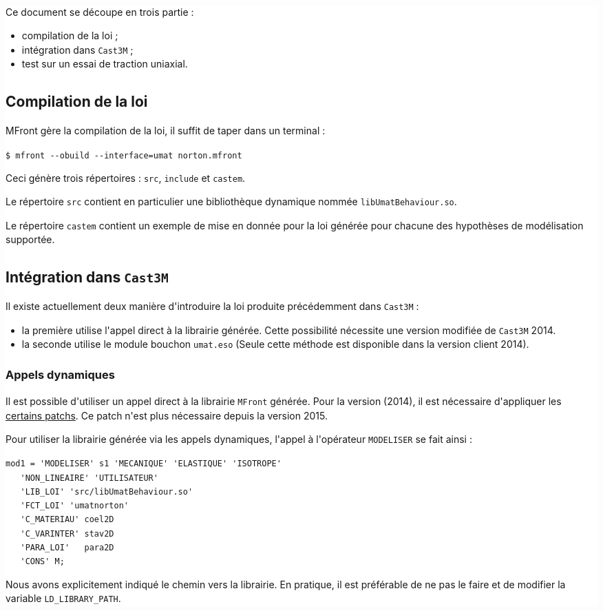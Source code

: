 Ce document se découpe en trois partie :

- compilation de la loi ;
- intégration dans `Cast3M` ;
- test sur un essai de traction uniaxial.

## Compilation de la loi

MFront gère la compilation de la loi, il suffit de taper dans un
terminal :

~~~~ {.bash}
$ mfront --obuild --interface=umat norton.mfront
~~~~~~~~~~~~~~~~~~~

Ceci génère trois répertoires : `src`, `include` et `castem`.

Le répertoire `src` contient en particulier une bibliothèque dynamique nommée
`libUmatBehaviour.so`.

Le répertoire `castem` contient un exemple de mise en donnée pour la
loi générée pour chacune des hypothèses de modélisation supportée.

## Intégration dans `Cast3M`

Il existe actuellement deux manière d'introduire la loi produite
précédemment dans `Cast3M` :

- la première utilise l'appel direct à la librairie générée. Cette
  possibilité nécessite une version modifiée de `Cast3M` 2014.
- la seconde utilise le module bouchon `umat.eso` (Seule cette méthode
est disponible dans la version client 2014).

### Appels dynamiques

Il est possible d'utiliser un appel direct à la librairie `MFront`
générée. Pour la version \(2014\), il est nécessaire d'appliquer les
[certains patchs](downloads/patchs-Cast3M-2014.tar.bz2). Ce patch
n'est plus nécessaire depuis la version 2015.

Pour utiliser la librairie générée via les appels dynamiques, l'appel
à l'opérateur `MODELISER` se fait ainsi :

~~~~{.python}
mod1 = 'MODELISER' s1 'MECANIQUE' 'ELASTIQUE' 'ISOTROPE'
   'NON_LINEAIRE' 'UTILISATEUR'
   'LIB_LOI' 'src/libUmatBehaviour.so'
   'FCT_LOI' 'umatnorton'
   'C_MATERIAU' coel2D
   'C_VARINTER' stav2D
   'PARA_LOI'   para2D
   'CONS' M;
~~~~

Nous avons explicitement indiqué le chemin vers la librairie. En
pratique, il est préférable de ne pas le faire et de modifier la
variable `LD_LIBRARY_PATH`.
